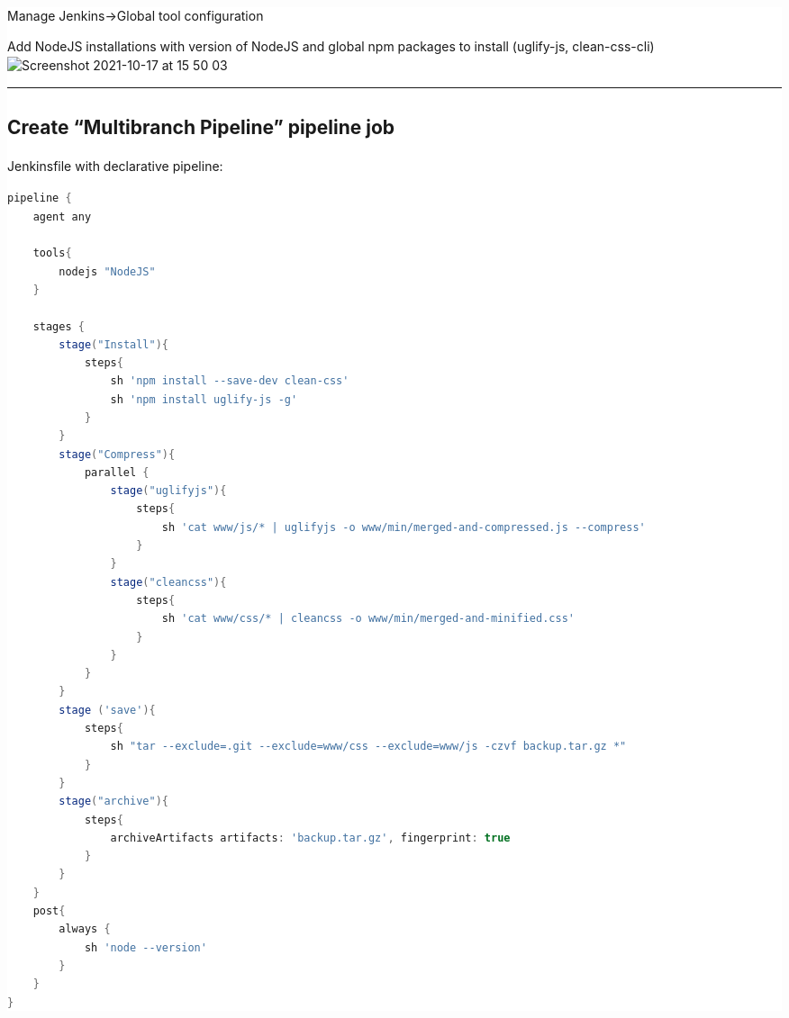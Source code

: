Manage Jenkins->Global tool configuration 

Add NodeJS installations with version of NodeJS and global npm packages to install (uglify-js, clean-css-cli) 
    <img width="900" alt="Screenshot 2021-10-17 at 15 50 03" src="https://user-images.githubusercontent.com/76659421/137627948-dce0b18f-2bc1-47c8-886e-3ed305684cc4.png">

---
## **Create “Multibranch Pipeline” pipeline job**

Jenkinsfile with declarative pipeline:
```groovy
pipeline {
    agent any

    tools{
        nodejs "NodeJS"
    }

    stages {
        stage("Install"){
            steps{
                sh 'npm install --save-dev clean-css'
                sh 'npm install uglify-js -g'
            }
        }
        stage("Compress"){
            parallel {
                stage("uglifyjs"){
                    steps{
                        sh 'cat www/js/* | uglifyjs -o www/min/merged-and-compressed.js --compress'
                    }
                }
                stage("cleancss"){
                    steps{
                        sh 'cat www/css/* | cleancss -o www/min/merged-and-minified.css'
                    }
                }
            }
        }
        stage ('save'){
			steps{
				sh "tar --exclude=.git --exclude=www/css --exclude=www/js -czvf backup.tar.gz *" 
			}
		}
		stage("archive"){
		    steps{
		        archiveArtifacts artifacts: 'backup.tar.gz', fingerprint: true
		    }
		}
    }
    post{
		always {
			sh 'node --version'
		}  
	}
}

```
